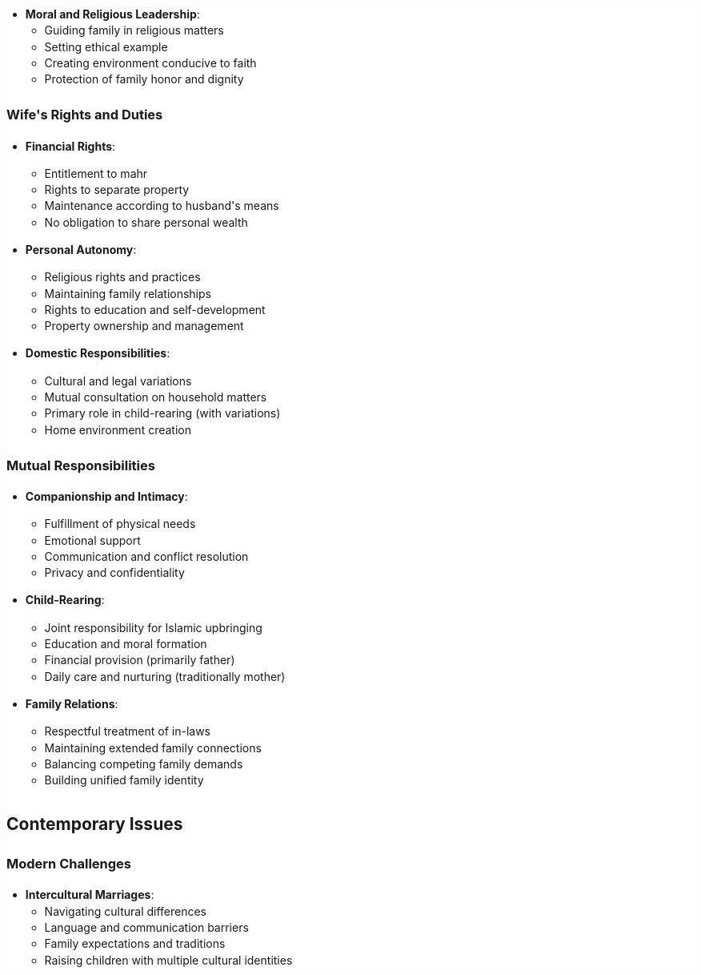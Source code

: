 - **Moral and Religious Leadership**:
  - Guiding family in religious matters
  - Setting ethical example
  - Creating environment conducive to faith
  - Protection of family honor and dignity

### Wife's Rights and Duties
- **Financial Rights**:
  - Entitlement to mahr
  - Rights to separate property
  - Maintenance according to husband's means
  - No obligation to share personal wealth

- **Personal Autonomy**:
  - Religious rights and practices
  - Maintaining family relationships
  - Rights to education and self-development
  - Property ownership and management

- **Domestic Responsibilities**:
  - Cultural and legal variations
  - Mutual consultation on household matters
  - Primary role in child-rearing (with variations)
  - Home environment creation

### Mutual Responsibilities
- **Companionship and Intimacy**:
  - Fulfillment of physical needs
  - Emotional support
  - Communication and conflict resolution
  - Privacy and confidentiality

- **Child-Rearing**:
  - Joint responsibility for Islamic upbringing
  - Education and moral formation
  - Financial provision (primarily father)
  - Daily care and nurturing (traditionally mother)

- **Family Relations**:
  - Respectful treatment of in-laws
  - Maintaining extended family connections
  - Balancing competing family demands
  - Building unified family identity

## Contemporary Issues

### Modern Challenges
- **Intercultural Marriages**:
  - Navigating cultural differences
  - Language and communication barriers
  - Family expectations and traditions
  - Raising children with multiple cultural identities
